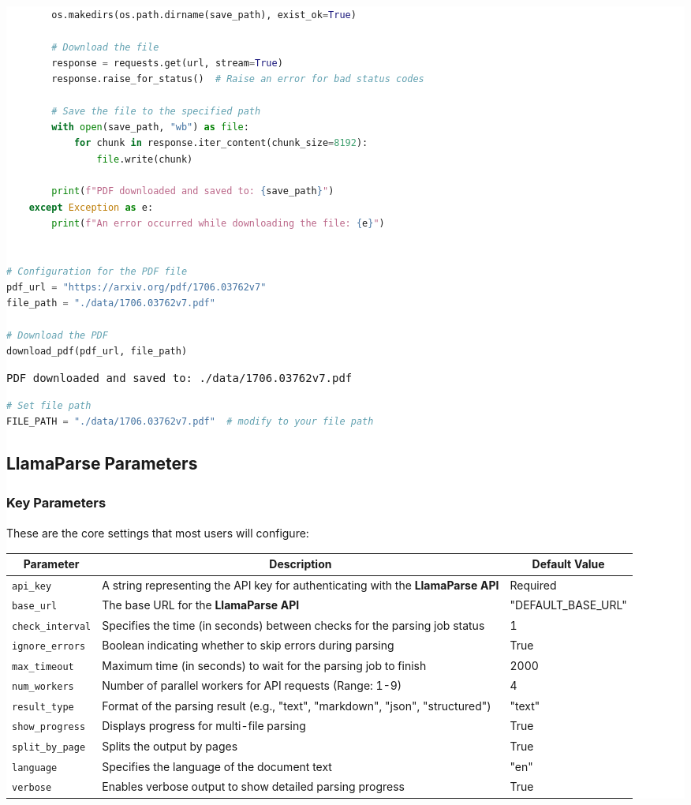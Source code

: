 ```python
        os.makedirs(os.path.dirname(save_path), exist_ok=True)

        # Download the file
        response = requests.get(url, stream=True)
        response.raise_for_status()  # Raise an error for bad status codes

        # Save the file to the specified path
        with open(save_path, "wb") as file:
            for chunk in response.iter_content(chunk_size=8192):
                file.write(chunk)

        print(f"PDF downloaded and saved to: {save_path}")
    except Exception as e:
        print(f"An error occurred while downloading the file: {e}")


# Configuration for the PDF file
pdf_url = "https://arxiv.org/pdf/1706.03762v7"
file_path = "./data/1706.03762v7.pdf"

# Download the PDF
download_pdf(pdf_url, file_path)
```

<pre class="custom">PDF downloaded and saved to: ./data/1706.03762v7.pdf
</pre>

```python
# Set file path
FILE_PATH = "./data/1706.03762v7.pdf"  # modify to your file path
```

## LlamaParse Parameters

### Key Parameters

These are the core settings that most users will configure:

| Parameter        | Description                                                                   | Default Value      |
| ---------------- | ----------------------------------------------------------------------------- | ------------------ |
| `api_key`        | A string representing the API key for authenticating with the **LlamaParse API** | Required           |
| `base_url`       | The base URL for the **LlamaParse API**                                         | "DEFAULT_BASE_URL" |
| `check_interval` | Specifies the time (in seconds) between checks for the parsing job status     | 1                  |
| `ignore_errors`  | Boolean indicating whether to skip errors during parsing                      | True               |
| `max_timeout`    | Maximum time (in seconds) to wait for the parsing job to finish               | 2000               |
| `num_workers`    | Number of parallel workers for API requests (Range: 1-9)                      | 4                  |
| `result_type`    | Format of the parsing result (e.g., "text", "markdown", "json", "structured") | "text"             |
| `show_progress`  | Displays progress for multi-file parsing                                      | True               |
| `split_by_page`  | Splits the output by pages                                                    | True               |
| `language`       | Specifies the language of the document text                                   | "en"               |
| `verbose`        | Enables verbose output to show detailed parsing progress                      | True               |
